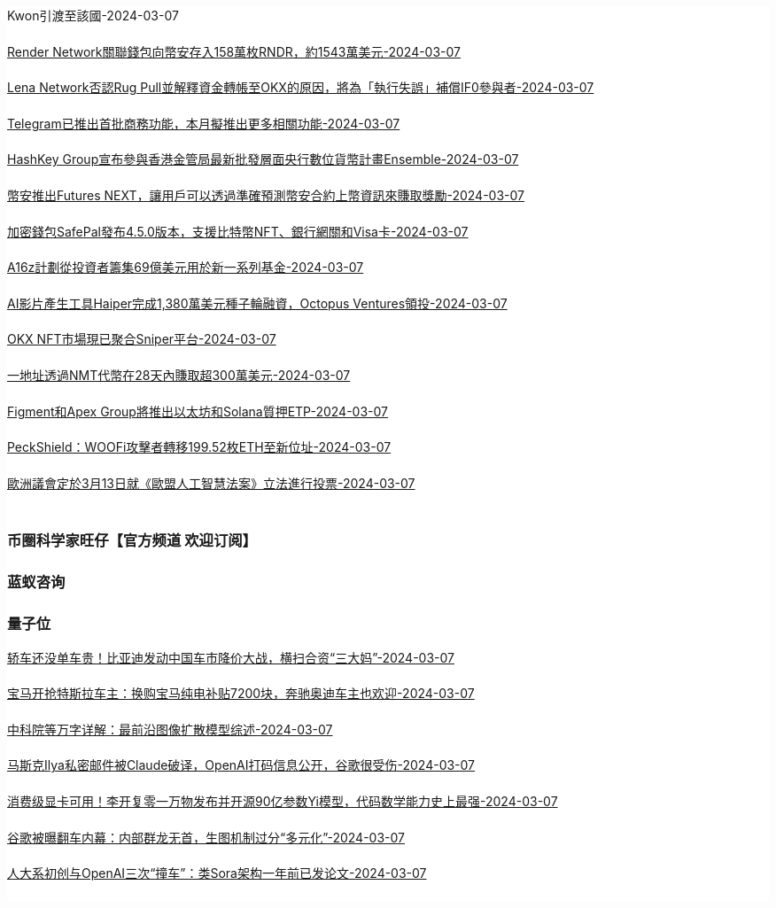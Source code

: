 Kwon引渡至該國-2024-03-07</a><br/><br/><a target=_blank rel=nofollow href="https://www.panewslab.com/zh_hk/sqarticledetails/m9jc1bueFt.html" >Render Network關聯錢包向幣安存入158萬枚RNDR，約1543萬美元-2024-03-07</a><br/><br/><a target=_blank rel=nofollow href="https://www.panewslab.com/zh_hk/sqarticledetails/05g9w6hfFt.html" >Lena Network否認Rug Pull並解釋資金轉帳至OKX的原因，將為「執行失誤」補償IF0參與者-2024-03-07</a><br/><br/><a target=_blank rel=nofollow href="https://www.panewslab.com/zh_hk/sqarticledetails/c7keqr42Ft.html" >Telegram已推出首批商務功能，本月擬推出更多相關功能-2024-03-07</a><br/><br/><a target=_blank rel=nofollow href="https://www.panewslab.com/zh_hk/sqarticledetails/ahj1vty3Ft.html" >HashKey Group宣布參與香港金管局最新批發層面央行數位貨幣計畫Ensemble-2024-03-07</a><br/><br/><a target=_blank rel=nofollow href="https://www.panewslab.com/zh_hk/sqarticledetails/f72d6sfkFt.html" >幣安推出Futures NEXT，讓用戶可以透過準確預測幣安合約上幣資訊來賺取獎勵-2024-03-07</a><br/><br/><a target=_blank rel=nofollow href="https://www.panewslab.com/zh_hk/sqarticledetails/wvmeyhi5Ft.html" >加密錢包SafePal發布4.5.0版本，支援比特幣NFT、銀行網關和Visa卡-2024-03-07</a><br/><br/><a target=_blank rel=nofollow href="https://www.panewslab.com/zh_hk/sqarticledetails/12qajhahFt.html" >A16z計劃從投資者籌集69億美元用於新一系列基金-2024-03-07</a><br/><br/><a target=_blank rel=nofollow href="https://www.panewslab.com/zh_hk/sqarticledetails/f0u17y4dFt.html" >AI影片產生工具Haiper完成1,380萬美元種子輪融資，Octopus Ventures領投-2024-03-07</a><br/><br/><a target=_blank rel=nofollow href="https://www.panewslab.com/zh_hk/sqarticledetails/99c90wb7Ft.html" >OKX NFT市場現已聚合Sniper平台-2024-03-07</a><br/><br/><a target=_blank rel=nofollow href="https://www.panewslab.com/zh_hk/sqarticledetails/kguzgk3hFt.html" >一地址透過NMT代幣在28天內賺取超300萬美元-2024-03-07</a><br/><br/><a target=_blank rel=nofollow href="https://www.panewslab.com/zh_hk/sqarticledetails/jyc2mh61Ft.html" >Figment和Apex Group將推出以太坊和Solana質押ETP-2024-03-07</a><br/><br/><a target=_blank rel=nofollow href="https://www.panewslab.com/zh_hk/sqarticledetails/hfpd5na7Ft.html" >PeckShield：WOOFi攻擊者轉移199.52枚ETH至新位址-2024-03-07</a><br/><br/><a target=_blank rel=nofollow href="https://www.panewslab.com/zh_hk/sqarticledetails/jmp6ymprFt.html" >歐洲議會定於3月13日就《歐盟人工智慧法案》立法進行投票-2024-03-07</a><br/><br/>







###  币圈科学家旺仔【官方频道 欢迎订阅】







###  蓝蚁咨询







###  量子位

<a target=_blank rel=nofollow href="https://www.qbitai.com/2024/03/126362.html" >轿车还没单车贵！比亚迪发动中国车市降价大战，横扫合资“三大妈”-2024-03-07</a><br/><br/><a target=_blank rel=nofollow href="https://www.qbitai.com/2024/03/126293.html" >宝马开抢特斯拉车主：换购宝马纯电补贴7200块，奔驰奥迪车主也欢迎-2024-03-07</a><br/><br/><a target=_blank rel=nofollow href="https://www.qbitai.com/2024/03/126292.html" >中科院等万字详解：最前沿图像扩散模型综述-2024-03-07</a><br/><br/><a target=_blank rel=nofollow href="https://www.qbitai.com/2024/03/126242.html" >马斯克Ilya私密邮件被Claude破译，OpenAI打码信息公开，谷歌很受伤-2024-03-07</a><br/><br/><a target=_blank rel=nofollow href="https://www.qbitai.com/2024/03/126184.html" >消费级显卡可用！李开复零一万物发布并开源90亿参数Yi模型，代码数学能力史上最强-2024-03-07</a><br/><br/><a target=_blank rel=nofollow href="https://www.qbitai.com/2024/03/126169.html" >谷歌被曝翻车内幕：内部群龙无首，生图机制过分“多元化”-2024-03-07</a><br/><br/><a target=_blank rel=nofollow href="https://www.qbitai.com/2024/03/126127.html" >人大系初创与OpenAI三次“撞车”：类Sora架构一年前已发论文-2024-03-07</a><br/><br/>


